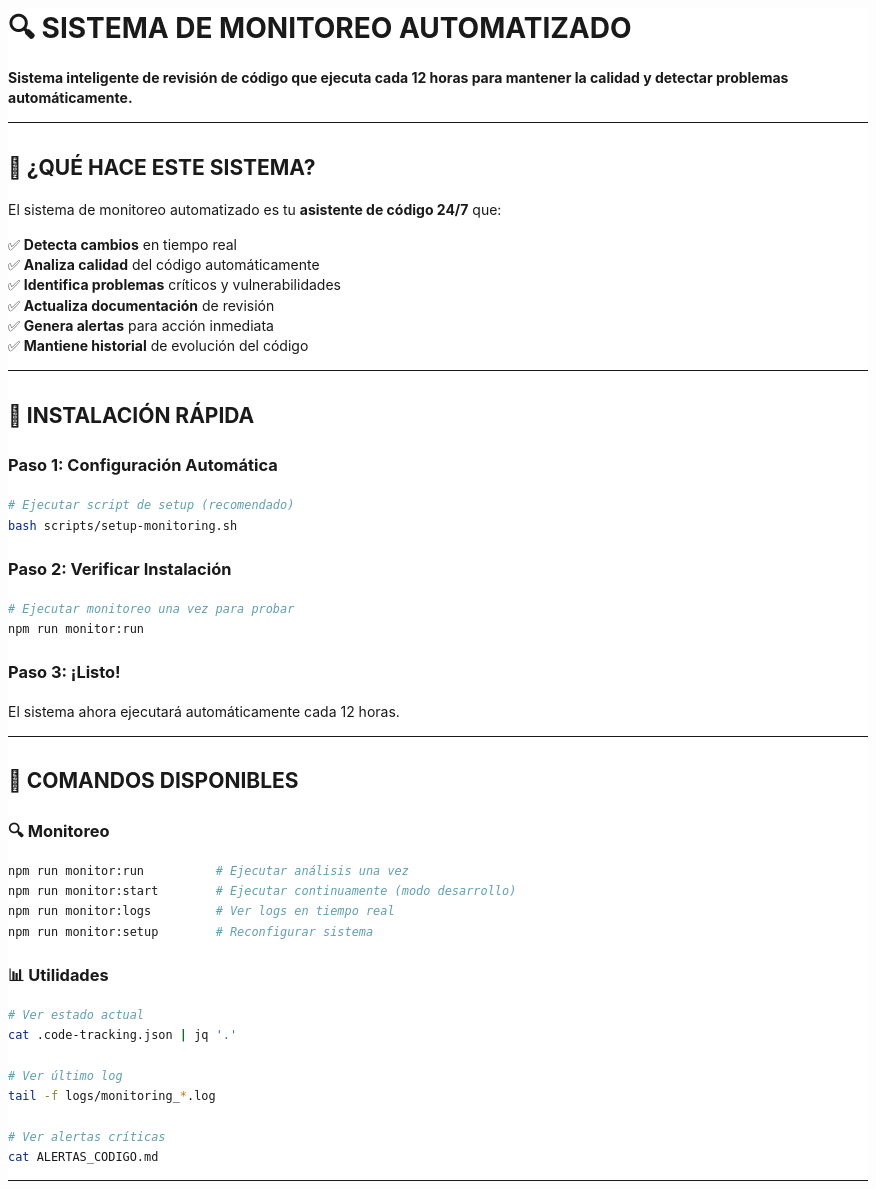 # 🔍 SISTEMA DE MONITOREO AUTOMATIZADO

**Sistema inteligente de revisión de código que ejecuta cada 12 horas para mantener la calidad y detectar problemas automáticamente.**

---

## 🎯 **¿QUÉ HACE ESTE SISTEMA?**

El sistema de monitoreo automatizado es tu **asistente de código 24/7** que:

✅ **Detecta cambios** en tiempo real  
✅ **Analiza calidad** del código automáticamente  
✅ **Identifica problemas** críticos y vulnerabilidades  
✅ **Actualiza documentación** de revisión  
✅ **Genera alertas** para acción inmediata  
✅ **Mantiene historial** de evolución del código  

---

## 🚀 **INSTALACIÓN RÁPIDA**

### **Paso 1: Configuración Automática**
```bash
# Ejecutar script de setup (recomendado)
bash scripts/setup-monitoring.sh
```

### **Paso 2: Verificar Instalación**
```bash
# Ejecutar monitoreo una vez para probar
npm run monitor:run
```

### **Paso 3: ¡Listo!**
El sistema ahora ejecutará automáticamente cada 12 horas.

---

## 📘 **COMANDOS DISPONIBLES**

### **🔍 Monitoreo**
```bash
npm run monitor:run          # Ejecutar análisis una vez
npm run monitor:start        # Ejecutar continuamente (modo desarrollo)
npm run monitor:logs         # Ver logs en tiempo real
npm run monitor:setup        # Reconfigurar sistema
```

### **📊 Utilidades**
```bash
# Ver estado actual
cat .code-tracking.json | jq '.'

# Ver último log
tail -f logs/monitoring_*.log

# Ver alertas críticas
cat ALERTAS_CODIGO.md
```

---